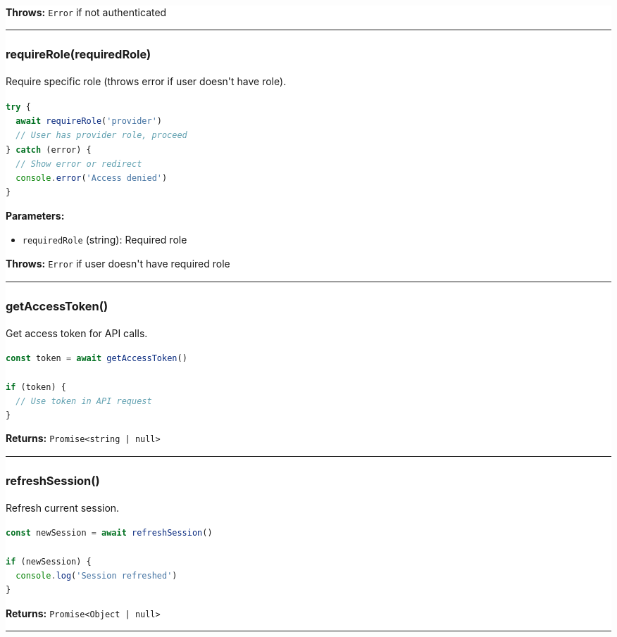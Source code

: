**Throws:** `Error` if not authenticated

---

### requireRole(requiredRole)

Require specific role (throws error if user doesn't have role).

```javascript
try {
  await requireRole('provider')
  // User has provider role, proceed
} catch (error) {
  // Show error or redirect
  console.error('Access denied')
}
```

**Parameters:**
- `requiredRole` (string): Required role

**Throws:** `Error` if user doesn't have required role

---

### getAccessToken()

Get access token for API calls.

```javascript
const token = await getAccessToken()

if (token) {
  // Use token in API request
}
```

**Returns:** `Promise<string | null>`

---

### refreshSession()

Refresh current session.

```javascript
const newSession = await refreshSession()

if (newSession) {
  console.log('Session refreshed')
}
```

**Returns:** `Promise<Object | null>`

---
